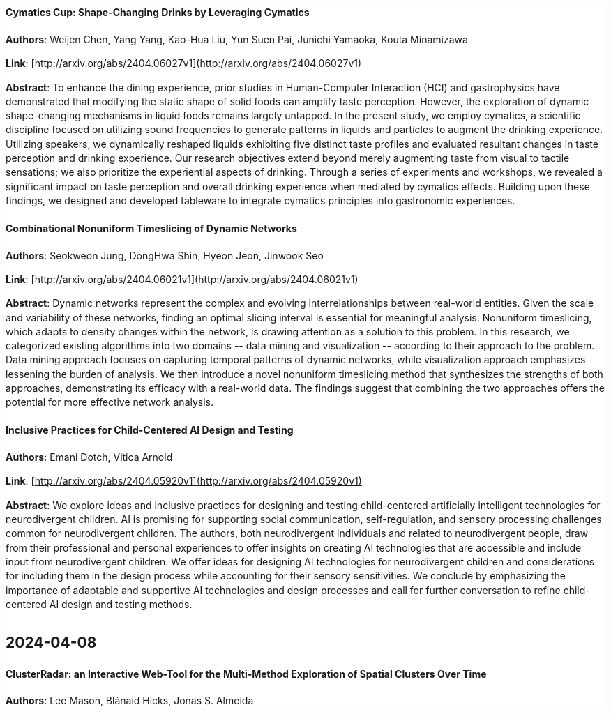 #### Cymatics Cup: Shape-Changing Drinks by Leveraging Cymatics
**Authors**: Weijen Chen, Yang Yang, Kao-Hua Liu, Yun Suen Pai, Junichi Yamaoka, Kouta Minamizawa

**Link**: [http://arxiv.org/abs/2404.06027v1](http://arxiv.org/abs/2404.06027v1)

**Abstract**: To enhance the dining experience, prior studies in Human-Computer Interaction (HCI) and gastrophysics have demonstrated that modifying the static shape of solid foods can amplify taste perception. However, the exploration of dynamic shape-changing mechanisms in liquid foods remains largely untapped. In the present study, we employ cymatics, a scientific discipline focused on utilizing sound frequencies to generate patterns in liquids and particles to augment the drinking experience. Utilizing speakers, we dynamically reshaped liquids exhibiting five distinct taste profiles and evaluated resultant changes in taste perception and drinking experience. Our research objectives extend beyond merely augmenting taste from visual to tactile sensations; we also prioritize the experiential aspects of drinking. Through a series of experiments and workshops, we revealed a significant impact on taste perception and overall drinking experience when mediated by cymatics effects. Building upon these findings, we designed and developed tableware to integrate cymatics principles into gastronomic experiences.

#### Combinational Nonuniform Timeslicing of Dynamic Networks
**Authors**: Seokweon Jung, DongHwa Shin, Hyeon Jeon, Jinwook Seo

**Link**: [http://arxiv.org/abs/2404.06021v1](http://arxiv.org/abs/2404.06021v1)

**Abstract**: Dynamic networks represent the complex and evolving interrelationships between real-world entities. Given the scale and variability of these networks, finding an optimal slicing interval is essential for meaningful analysis. Nonuniform timeslicing, which adapts to density changes within the network, is drawing attention as a solution to this problem. In this research, we categorized existing algorithms into two domains -- data mining and visualization -- according to their approach to the problem. Data mining approach focuses on capturing temporal patterns of dynamic networks, while visualization approach emphasizes lessening the burden of analysis. We then introduce a novel nonuniform timeslicing method that synthesizes the strengths of both approaches, demonstrating its efficacy with a real-world data. The findings suggest that combining the two approaches offers the potential for more effective network analysis.

#### Inclusive Practices for Child-Centered AI Design and Testing
**Authors**: Emani Dotch, Vitica Arnold

**Link**: [http://arxiv.org/abs/2404.05920v1](http://arxiv.org/abs/2404.05920v1)

**Abstract**: We explore ideas and inclusive practices for designing and testing child-centered artificially intelligent technologies for neurodivergent children. AI is promising for supporting social communication, self-regulation, and sensory processing challenges common for neurodivergent children. The authors, both neurodivergent individuals and related to neurodivergent people, draw from their professional and personal experiences to offer insights on creating AI technologies that are accessible and include input from neurodivergent children. We offer ideas for designing AI technologies for neurodivergent children and considerations for including them in the design process while accounting for their sensory sensitivities. We conclude by emphasizing the importance of adaptable and supportive AI technologies and design processes and call for further conversation to refine child-centered AI design and testing methods.

## 2024-04-08
#### ClusterRadar: an Interactive Web-Tool for the Multi-Method Exploration of Spatial Clusters Over Time
**Authors**: Lee Mason, Blánaid Hicks, Jonas S. Almeida
